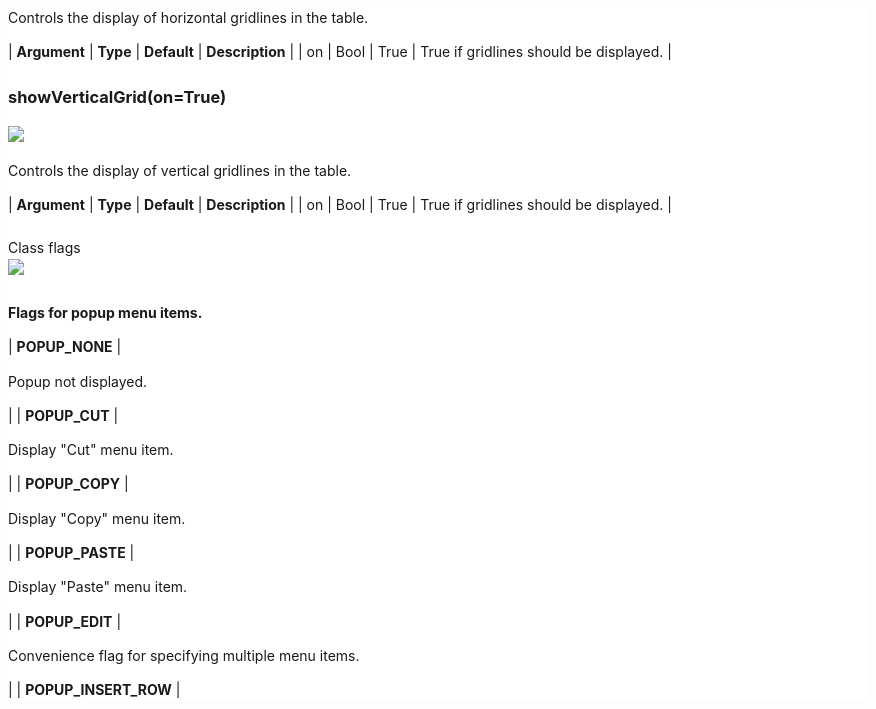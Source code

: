 Controls the display of horizontal gridlines in the table.

| **Argument** | **Type** | **Default** | **Description** |
| on | Bool | True | True if gridlines should be displayed. |

### showVerticalGrid(on=True)  
![](https://help.3ds.com/2023/English/DSSIMULIA_Established/IconsReference/butix_top_wline.png)

Controls the display of vertical gridlines in the table.

| **Argument** | **Type** | **Default** | **Description** |
| on | Bool | True | True if gridlines should be displayed. |

###   
Class flags  
![](https://help.3ds.com/2023/English/DSSIMULIA_Established/IconsReference/butix_top_wline.png)

### 

**Flags for popup menu items.**

| **POPUP_NONE** | 

Popup not displayed.

 |
| **POPUP_CUT** | 

Display "Cut" menu item.

 |
| **POPUP_COPY** | 

Display "Copy" menu item.

 |
| **POPUP_PASTE** | 

Display "Paste" menu item.

 |
| **POPUP_EDIT** | 

Convenience flag for specifying multiple menu items.

 |
| **POPUP\_INSERT\_ROW** | 
